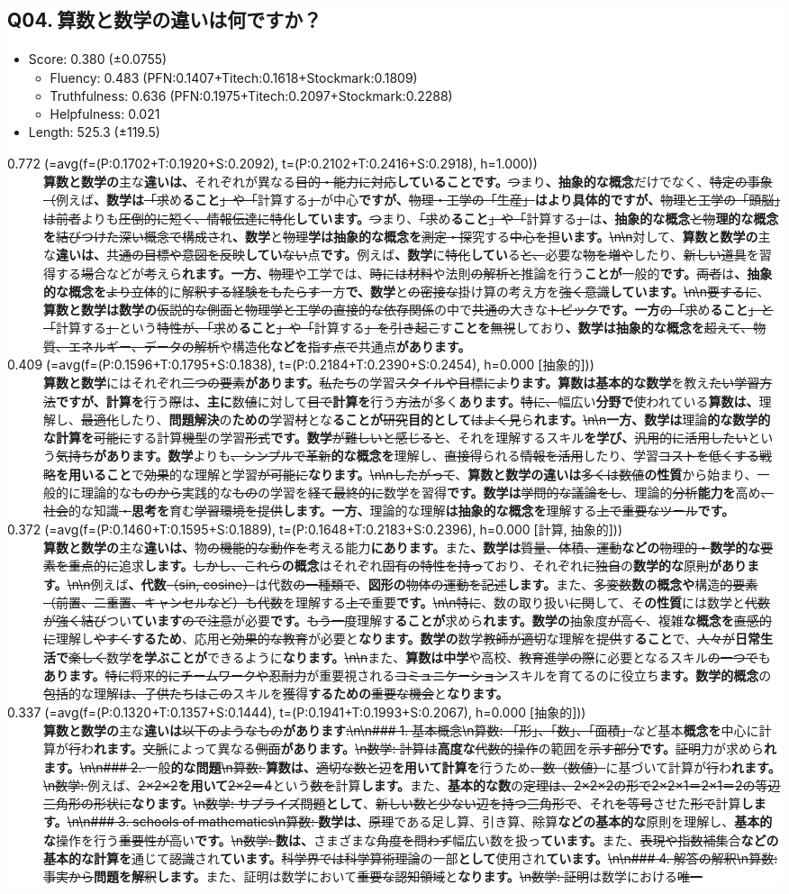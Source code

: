 ## <a name="Q04"></a>Q04. 算数と数学の違いは何ですか？

- Score: 0.380 (±0.0755)
  - Fluency: 0.483 (PFN:0.1407+Titech:0.1618+Stockmark:0.1809)
  - Truthfulness: 0.636 (PFN:0.1975+Titech:0.2097+Stockmark:0.2288)
  - Helpfulness: 0.021
- Length: 525.3 (±119.5)

<dl>
<dt>0.772 (=avg(f=(P:0.1702+T:0.1920+S:0.2092), t=(P:0.2102+T:0.2416+S:0.2918), h=1.000))</dt>
<dd><b>算数と数学の</b>主な<b>違いは、</b>それぞれが異なる<s>目的・能力に対応</s><b>していることです。</b><s>つ</s>まり<b>、抽象的な概念</b>だけでなく、<s>特定の事象（</s>例えば<b>、数学は</b><s>「求</s>め<b>ること</b><s>」や「</s>計算する<s>」</s>が中心<b>ですが、</b><s>物理・工学の「生産」</s><b>はより具体的ですが、</b><s>物理と工学の「頭脳」は前者</s>よりも<s>圧倒的に短く、情報伝達に特化</s><b>しています。</b><s>つ</s>まり、<s>「求</s>め<b>ること</b><s>」や「</s>計算する<s>」</s>は<b>、抽象的な概念</b><s>と物</s><b>理的な概念を</b><s>結びつけた深い概念で構成さ</s>れ<b>、数学</b>と<s>物理</s><b>学は抽象的な概念を</b><s>測定・探</s>究する<s>中心を担</s><b>います。</b><s>&#92;n&#92;n</s>対して、<b>算数と数学の</b>主な<b>違いは、</b>共<s>通の目標や意図を反映</s><b>してい</b><s>ない</s>点<b>です。</b>例えば<b>、数学</b>に<s>特化</s><b>してい</b>る<s>と、</s>必要な<s>物を増や</s>したり、<s>新しい道具</s>を習得する<s>場</s>合などが<s>考</s>えら<b>れます。一方、</b><s>物理</s>や工学では、<s>時には材料</s>や法則<s>の解析と</s>推論を行う<b>ことが</b>一般的<b>です。</b><s>両者</s>は<b>、抽象的な概念を</b><s>より立体</s>的に解<s>釈する経験をもたらす</s>一方<b>で、数学</b>と<s>の密接な</s>掛け算の考え方を<s>強く意識</s><b>しています。</b><s>&#92;n&#92;n要するに</s>、<b>算数と数学は数学の</b><s>仮説的な側面と物理学と工学の直接的な依存関係</s>の中で<s>共通の</s>大きな<s>トピック</s><b>です。一方</b><s>の「求</s>め<b>ること</b><s>」と「</s>計算する<s>」</s>という<s>特性が、「求</s>め<b>ること</b><s>」や「</s>計算する<s>」を引き起こ</s>す<b>ことを</b><s>無視</s>しており<b>、数学は抽象的な概念を</b><s>超えて、物質、エネルギー、データの解析</s>や構造<s>化</s><b>などを</b><s>指す点で</s>共通点<b>があります。</b></dd>
<dt>0.409 (=avg(f=(P:0.1596+T:0.1795+S:0.1838), t=(P:0.2184+T:0.2390+S:0.2454), h=0.000 [抽象的]))</dt>
<dd><b>算数と数学</b>にはそれぞれ<s>二つの要素</s><b>があります。</b><s>私たち</s>の学習<s>スタイルや目標によ</s><b>ります。算数は基本的な数学</b>を教え<s>たい学習方法</s><b>ですが、計算を</b>行う<s>際</s>は<b>、主に</b>数<s>値</s>に対して<s>目で</s><b>計算を</b>行う<s>方法</s>が多く<b>あります。</b><s>特に、</s>幅広い<b>分野で</b>使われている<b>算数は、</b>理解し、<s>最適化</s>したり、<b>問題解決</b>の<b>ための</b>学習<s>材</s>とな<b>ることが</b><s>研究</s><b>目的として</b><s>はよく見</s>ら<b>れます。</b><s>&#92;n&#92;n</s><b>一方、数学は</b>理論<b>的な数学的な計算を</b><s>可能に</s>する計算<s>機型</s>の学習<s>形式</s><b>です。数学</b><s>が難しいと感じると</s>、それを理解するスキル<b>を学び、</b><s>汎用的に活用したい</s>という<s>気持ち</s><b>があります。数学</b>よりも<s>、シンプルで革新</s><b>的な概念を</b>理解し、<s>直接得</s>られる<s>情報を活用</s>したり、学習<s>コストを低くする戦略</s><b>を用いること</b>で<s>効果</s>的な理解と学習<s>が可能に</s><b>なります。</b><s>&#92;n&#92;nしたがって</s>、<b>算数と数学の違いは</b><s>多くは数値</s><b>の性質</b>から始まり、一般的に理論的な<s>ものから</s>実践的な<s>もの</s>の学習を<s>経て最終的に</s>数学を習得<b>です。数学は</b><s>学問的な議論をし</s>、理論的<s>分析</s><b>能力を</b>高め<s>、社会</s>的な知識<s>・</s><b>思考を</b>育む<s>学習環境を提供</s><b>します。一方、</b>理論的な理解<b>は抽象的な概念を</b>理解する<s>上で重要なツール</s><b>です。</b></dd>
<dt>0.372 (=avg(f=(P:0.1460+T:0.1595+S:0.1889), t=(P:0.1648+T:0.2183+S:0.2396), h=0.000 [計算, 抽象的]))</dt>
<dd><b>算数と数学の</b>主な<b>違いは、</b>物<s>の機能的な動作を</s>考える能力<b>にあります。</b>また<b>、数学は</b><s>質量、体積、運動</s><b>などの</b><s>物理的・</s><b>数学的な</b><s>要素を重点的に</s>追求<b>します。</b><s>しかし、これら</s><b>の概念</b>はそれぞれ<s>固有の特性を持っ</s>ており、それぞれ<s>に独自</s>の<b>数学的な</b>原<s>則</s><b>があります。</b><s>&#92;n&#92;n</s>例えば<b>、代数</b><s>（sin, cosine）</s>は代数<s>の一種類で</s>、<b>図形の</b><s>物体の運動を記述</s><b>します。</b>また、<s>多変数</s><b>数の概念や</b>構造<s>的要素（前置、二重置、キャンセルなど）も代数</s>を理解する<s>上で</s>重要<b>です。</b><s>&#92;n&#92;n特に</s>、数の取り扱い<s>に関</s>して、そ<b>の性質</b>には数学と<s>代数が強く結び</s>つい<b>ています</b><s>ので注意</s>が必要<b>です。</b><s>もう一度</s>理解す<b>ることが</b>求めら<b>れます。数学の</b>抽象度<s>が高く</s>、複雑<b>な概念を</b><s>直感的に</s>理解し<s>やすく</s><b>するため</b>、応用<s>と効果的な教育</s>が必要と<b>なります。数学の</b>数学<s>教師が適切</s>な理解を<s>提供</s>す<b>ること</b>で、<s>人々が</s><b>日常生活で</b><s>楽しく</s>数学<b>を学ぶことが</b>できるように<b>なります。</b><s>&#92;n&#92;n</s>また、<b>算数は中学</b>や高校、<s>教育進学の際</s>に必要となるスキル<s>の一つで</s>も<b>あります。</b><s>特に将来的にチームワークや忍耐力</s>が重要視される<s>コミュニケーション</s>スキルを育てるのに役立ち<b>ます。数学的概念</b>の<s>包括</s>的な理解<s>は、子供たちはこの</s>スキルを<s>獲</s>得<b>するための</b><s>重要な機会</s>と<b>なります。</b></dd>
<dt>0.337 (=avg(f=(P:0.1320+T:0.1357+S:0.1444), t=(P:0.1941+T:0.1993+S:0.2067), h=0.000 [抽象的]))</dt>
<dd><b>算数と数学の</b>主な<b>違いは</b><s>以下のようなもの</s><b>があります</b><s>:&#92;n&#92;n&#35;&#35;&#35; 1&#46; 基本概念&#92;n算数: 「形」、「数」、「面積」</s>など基本<b>概念を</b>中心に計算が<s>行</s>わ<b>れます。</b><s>文脈</s>によって異なる<s>側面</s><b>があります。</b><s>&#92;n数学: 計算は</s><b>高度な</b><s>代数的操作</s>の範囲を<s>示す部分</s><b>です。</b><s>証明</s>力が求めら<b>れます。</b><s>&#92;n&#92;n&#35;&#35;&#35; 2&#46; </s>一般<b>的な問題</b><s>&#92;n算数: </s><b>算数は、</b><s>適切な数と辺</s><b>を用いて計算を</b>行うため<s>、数（数値）</s>に基づいて計算が<s>行</s>わ<b>れます。</b><s>&#92;n数学: </s>例えば、<s>2×2×2</s><b>を用いて</b><s>2×2＝4</s>という<s>数を</s>計算<b>します。</b>また、<b>基本的な数</b>の<s>定理は、2×2×2の形で2×2×1＝2×1＝2の等辺三角形の形状に</s><b>なります。</b><s>&#92;n数学: サプライズ問題</s><b>として</b>、<s>新しい数と少ない辺を持つ三角形で</s>、それ<s>を等号</s>させた<s>形で</s>計算<b>します。</b><s>&#92;n&#92;n&#35;&#35;&#35; 3&#46; schools of mathematics&#92;n算数: </s><b>数学は、</b><s>原理</s>である足し算、引き算、<s>除</s>算<b>などの基本的な</b>原則を理解し、<b>基本的な</b>操作を行う<s>重要性が高</s>い<b>です。</b><s>&#92;n数学: </s><b>数は、</b>さまざまな<s>角度を問わず</s>幅広い数を扱っ<b>ています。</b>また、<s>表現や指数補集</s>合<b>などの基本的な計算を</b>通じて<s>認識</s>され<b>ています。</b><s>科学界では科学算術理論</s>の一部<b>として</b>使用され<b>ています。</b><s>&#92;n&#92;n&#35;&#35;&#35; 4&#46; 解答の解釈&#92;n算数: 事実から</s><b>問題を解</b><s>釈</s><b>します。</b>また、証明は数学において<s>重要な認知領域</s>と<b>なります。</b><s>&#92;n数学: 証明</s>は数学における<s>唯一</s></dd>